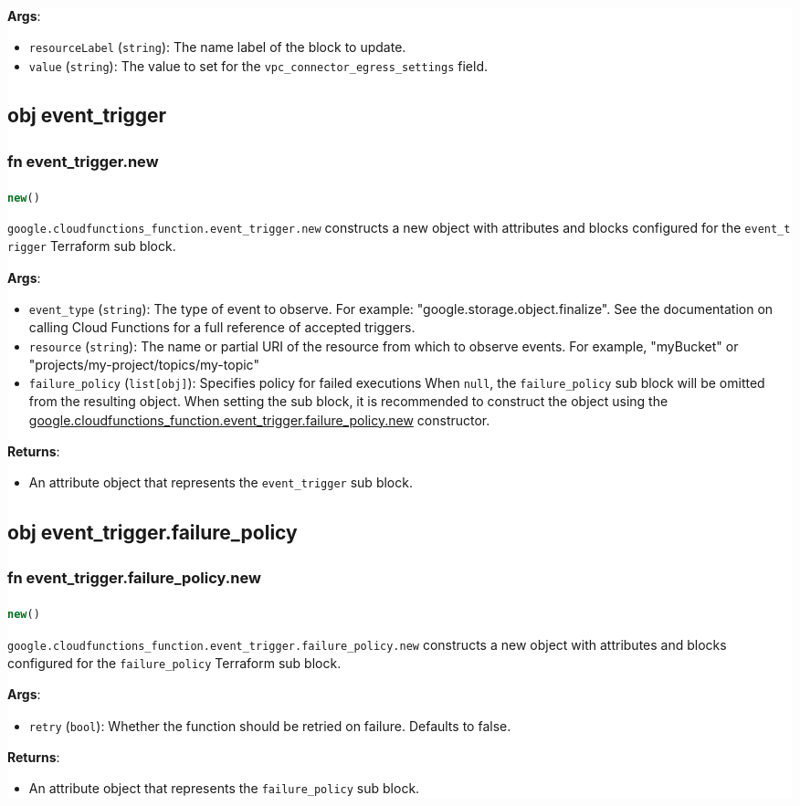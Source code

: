 

**Args**:
  - `resourceLabel` (`string`): The name label of the block to update.
  - `value` (`string`): The value to set for the `vpc_connector_egress_settings` field.


## obj event_trigger



### fn event_trigger.new

```ts
new()
```


`google.cloudfunctions_function.event_trigger.new` constructs a new object with attributes and blocks configured for the `event_trigger`
Terraform sub block.



**Args**:
  - `event_type` (`string`): The type of event to observe. For example: &#34;google.storage.object.finalize&#34;. See the documentation on calling Cloud Functions for a full reference of accepted triggers.
  - `resource` (`string`): The name or partial URI of the resource from which to observe events. For example, &#34;myBucket&#34; or &#34;projects/my-project/topics/my-topic&#34;
  - `failure_policy` (`list[obj]`): Specifies policy for failed executions When `null`, the `failure_policy` sub block will be omitted from the resulting object. When setting the sub block, it is recommended to construct the object using the [google.cloudfunctions_function.event_trigger.failure_policy.new](#fn-eventtriggerfailurepolicynew) constructor.

**Returns**:
  - An attribute object that represents the `event_trigger` sub block.


## obj event_trigger.failure_policy



### fn event_trigger.failure_policy.new

```ts
new()
```


`google.cloudfunctions_function.event_trigger.failure_policy.new` constructs a new object with attributes and blocks configured for the `failure_policy`
Terraform sub block.



**Args**:
  - `retry` (`bool`): Whether the function should be retried on failure. Defaults to false.

**Returns**:
  - An attribute object that represents the `failure_policy` sub block.
